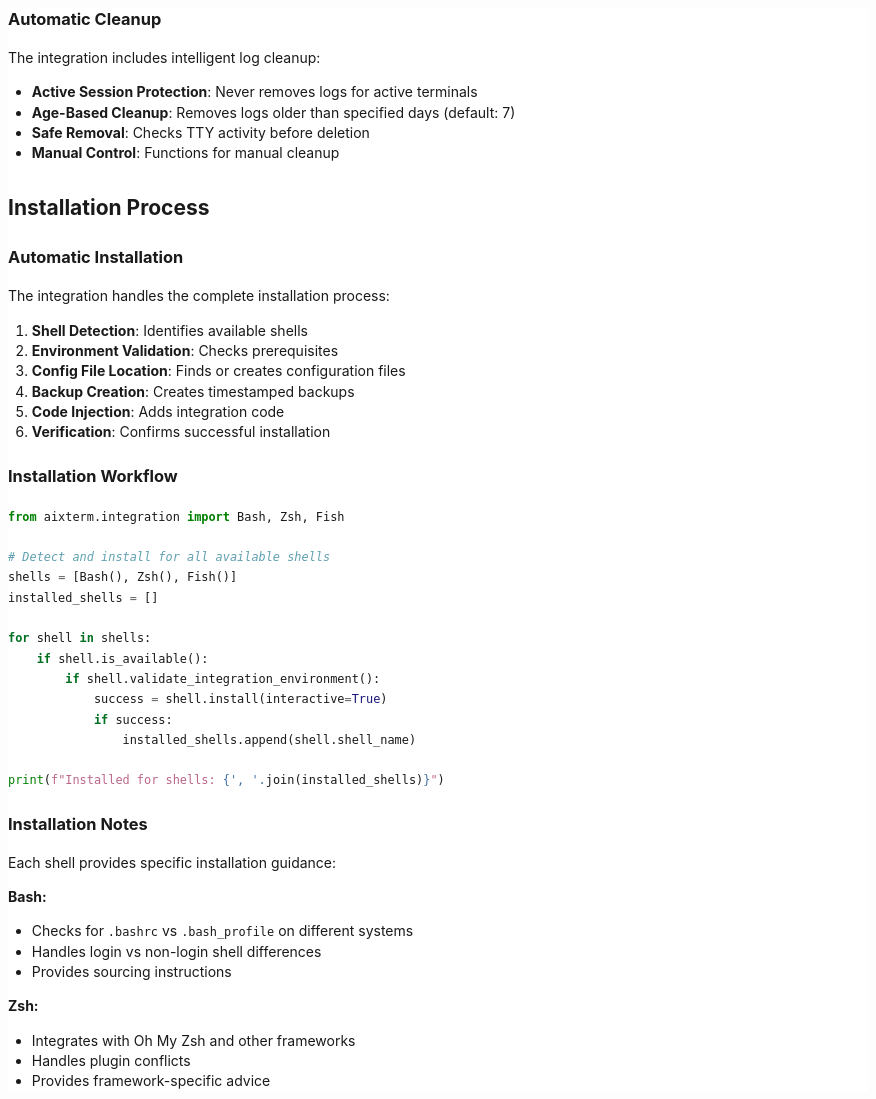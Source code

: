 ### Automatic Cleanup

The integration includes intelligent log cleanup:
- **Active Session Protection**: Never removes logs for active terminals
- **Age-Based Cleanup**: Removes logs older than specified days (default: 7)
- **Safe Removal**: Checks TTY activity before deletion
- **Manual Control**: Functions for manual cleanup

## Installation Process

### Automatic Installation

The integration handles the complete installation process:

1. **Shell Detection**: Identifies available shells
2. **Environment Validation**: Checks prerequisites
3. **Config File Location**: Finds or creates configuration files
4. **Backup Creation**: Creates timestamped backups
5. **Code Injection**: Adds integration code
6. **Verification**: Confirms successful installation

### Installation Workflow

```python
from aixterm.integration import Bash, Zsh, Fish

# Detect and install for all available shells
shells = [Bash(), Zsh(), Fish()]
installed_shells = []

for shell in shells:
    if shell.is_available():
        if shell.validate_integration_environment():
            success = shell.install(interactive=True)
            if success:
                installed_shells.append(shell.shell_name)
                
print(f"Installed for shells: {', '.join(installed_shells)}")
```

### Installation Notes

Each shell provides specific installation guidance:

**Bash:**
- Checks for `.bashrc` vs `.bash_profile` on different systems
- Handles login vs non-login shell differences
- Provides sourcing instructions

**Zsh:**
- Integrates with Oh My Zsh and other frameworks
- Handles plugin conflicts
- Provides framework-specific advice
